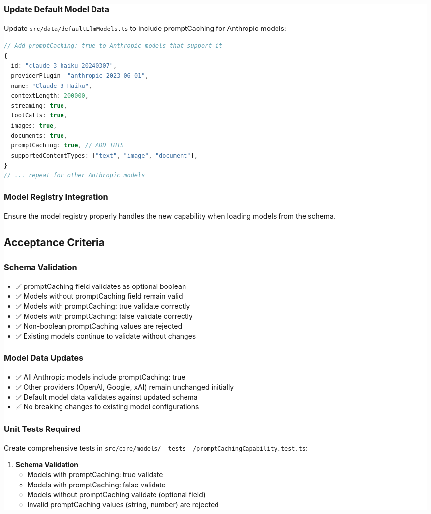 ### Update Default Model Data

Update `src/data/defaultLlmModels.ts` to include promptCaching for Anthropic models:

```typescript
// Add promptCaching: true to Anthropic models that support it
{
  id: "claude-3-haiku-20240307",
  providerPlugin: "anthropic-2023-06-01",
  name: "Claude 3 Haiku",
  contextLength: 200000,
  streaming: true,
  toolCalls: true,
  images: true,
  documents: true,
  promptCaching: true, // ADD THIS
  supportedContentTypes: ["text", "image", "document"],
}
// ... repeat for other Anthropic models
```

### Model Registry Integration

Ensure the model registry properly handles the new capability when loading models from the schema.

## Acceptance Criteria

### Schema Validation

- ✅ promptCaching field validates as optional boolean
- ✅ Models without promptCaching field remain valid
- ✅ Models with promptCaching: true validate correctly
- ✅ Models with promptCaching: false validate correctly
- ✅ Non-boolean promptCaching values are rejected
- ✅ Existing models continue to validate without changes

### Model Data Updates

- ✅ All Anthropic models include promptCaching: true
- ✅ Other providers (OpenAI, Google, xAI) remain unchanged initially
- ✅ Default model data validates against updated schema
- ✅ No breaking changes to existing model configurations

### Unit Tests Required

Create comprehensive tests in `src/core/models/__tests__/promptCachingCapability.test.ts`:

1. **Schema Validation**
   - Models with promptCaching: true validate
   - Models with promptCaching: false validate
   - Models without promptCaching validate (optional field)
   - Invalid promptCaching values (string, number) are rejected
